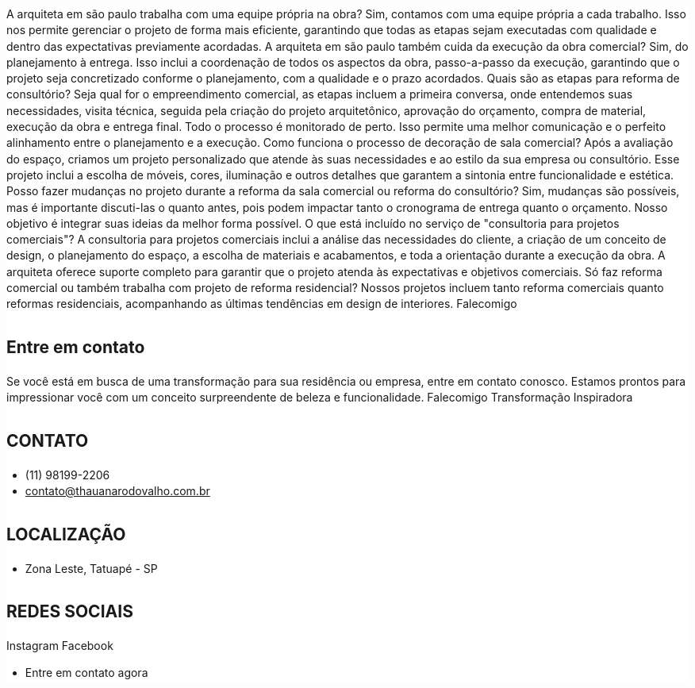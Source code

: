 A arquiteta em são paulo trabalha com uma equipe própria na obra?
Sim, contamos com uma equipe própria a cada trabalho. Isso nos permite gerenciar o projeto de forma mais eficiente, garantindo que todas as etapas sejam executadas com qualidade e dentro das expectativas previamente acordadas.
A arquiteta em são paulo também cuida da execução da obra comercial?
Sim, do planejamento à entrega. Isso inclui a coordenação de todos os aspectos da obra, passo-a-passo da execução, garantindo que o projeto seja concretizado conforme o planejamento, com a qualidade e o prazo acordados.
Quais são as etapas para reforma de consultório?
Seja qual for o empreendimento comercial, as etapas incluem a primeira conversa, onde entendemos suas necessidades, visita técnica, seguida pela criação do projeto arquitetônico, aprovação do orçamento, compra de material, execução da obra e entrega final. Todo o processo é monitorado de perto. Isso permite uma melhor comunicação e o perfeito alinhamento entre o planejamento e a execução.
Como funciona o processo de decoração de sala comercial?
Após a avaliação do espaço, criamos um projeto personalizado que atende às suas necessidades e ao estilo da sua empresa ou consultório. Esse projeto inclui a escolha de móveis, cores, iluminação e outros detalhes que garantem a sintonia entre funcionalidade e estética. 
Posso fazer mudanças no projeto durante a reforma da sala comercial ou reforma do consultório?
Sim, mudanças são possíveis, mas é importante discuti-las o quanto antes, pois podem impactar tanto o cronograma de entrega quanto o orçamento. Nosso objetivo é integrar suas ideias da melhor forma possível. 
O que está incluído no serviço de "consultoria para projetos comerciais"?
A consultoria para projetos comerciais inclui a análise das necessidades do cliente, a criação de um conceito de design, o planejamento do espaço, a escolha de materiais e acabamentos, e toda a orientação durante a execução da obra. A arquiteta oferece suporte completo para garantir que o projeto atenda às expectativas e objetivos comerciais. 
Só faz reforma comercial ou também trabalha com projeto de reforma residencial?
Nossos projetos incluem tanto reforma comerciais quanto reformas residenciais, acompanhando as últimas tendências em design de interiores. 
Falecomigo
## Entre em contato
Se você está em busca de uma transformação para sua residência ou empresa, entre em contato conosco.
Estamos prontos para impressionar você com um conceito surpreendente de beleza e funcionalidade.
Falecomigo
Transformação Inspiradora 
## CONTATO
  * (11) 98199-2206
  * contato@thauanarodovalho.com.br


## LOCALIZAÇÃO
  * Zona Leste, Tatuapé - SP


## REDES SOCIAIS
Instagram Facebook
  * Entre em contato agora
